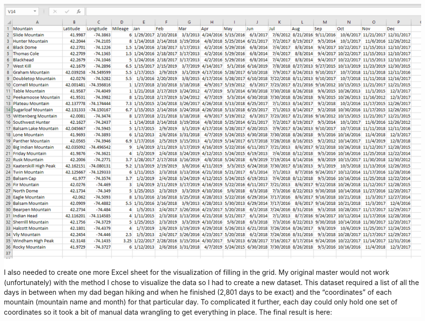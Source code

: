 ![Final Excel](screenshots/dataPrep2.PNG)

I also needed to create one more Excel sheet for the visualization of filling in the grid. My original master would not work (unfortunately) with the method I chose to visualize the data so I had to create a new dataset. This dataset required a list of all the days in between when my dad began hiking and when he finished (2,801 days to be exact) and the “coordinates” of each mountain (mountain name and month) for that particular day. To complicated it further, each day could only hold one set of coordinates so it took a bit of manual data wrangling to get everything in place. The final result is here: 